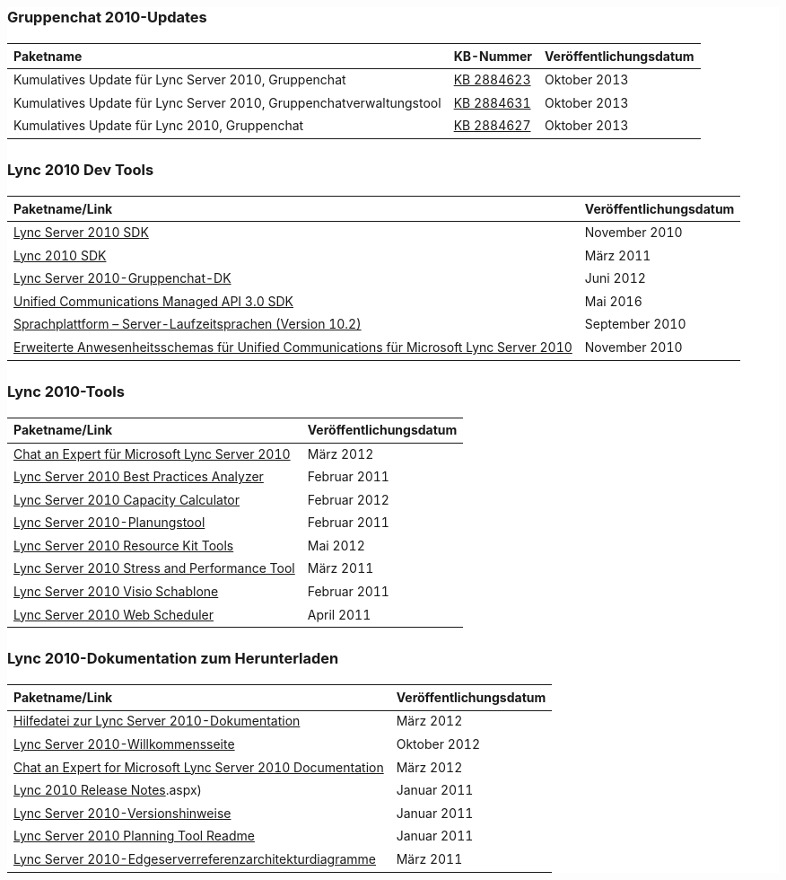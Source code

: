 ### <a name="group-chat-2010-updates"></a>Gruppenchat 2010-Updates

|Paketname|KB-Nummer|Veröffentlichungsdatum|
|:--- |:--- |:--- |
|Kumulatives Update für Lync Server 2010, Gruppenchat |[KB 2884623](https://support.microsoft.com/kb/2884623) |Oktober 2013|
|Kumulatives Update für Lync Server 2010, Gruppenchatverwaltungstool |[KB 2884631](https://support.microsoft.com/kb/2884631) |Oktober 2013|
|Kumulatives Update für Lync 2010, Gruppenchat |[KB 2884627](https://support.microsoft.com/kb/2884627) |Oktober 2013|

### <a name="lync-2010-dev-tools"></a>Lync 2010 Dev Tools

|Paketname/Link|Veröffentlichungsdatum|
|:--- |:--- |
|[Lync Server 2010 SDK](https://www.microsoft.com/download/en/details.aspx?id=19675)|November 2010 |
|[Lync 2010 SDK](https://www.microsoft.com/download/en/details.aspx?id=18898)|März 2011 |
|[Lync Server 2010-Gruppenchat-DK](https://www.microsoft.com/download/en/details.aspx?id=23647)|Juni 2012 |
|[Unified Communications Managed API 3.0 SDK](https://www.microsoft.com/download/en/details.aspx?id=10566)|Mai 2016 |
|[Sprachplattform – Server-Laufzeitsprachen (Version 10.2)](https://www.microsoft.com/download/en/details.aspx?id=21924)|September 2010 |
|[Erweiterte Anwesenheitsschemas für Unified Communications für Microsoft Lync Server 2010](https://www.microsoft.com/download/en/details.aspx?id=7358)|November 2010 |

### <a name="lync-2010-tools"></a>Lync 2010-Tools

|Paketname/Link|Veröffentlichungsdatum|
|:--- |:--- |
|[Chat an Expert für Microsoft Lync Server 2010](https://www.microsoft.com/downloads/en/details.aspx?FamilyID=01fd2b2b-d780-4d6f-8e1e-54b2ad718f2b&displaylang=en)|März 2012 |
|[Lync Server 2010 Best Practices Analyzer](https://www.microsoft.com/downloads/details.aspx?FamilyID=030548DF-0DC7-4F86-B8A9-2F5EC8DE8BA5)|Februar 2011 |
|[Lync Server 2010 Capacity Calculator](https://www.microsoft.com/downloads/details.aspx?FamilyID=6E8342A7-3238-4F37-9F95-7B056525DC1A)|Februar 2012 |
|[Lync Server 2010-Planungstool](https://www.microsoft.com/download/en/details.aspx?id=19711)|Februar 2011 |
|[Lync Server 2010 Resource Kit Tools](https://www.microsoft.com/downloads/details.aspx?FamilyID=80CC5CE7-970D-4FD2-8731-D5D7D0829266)|Mai 2012 |
|[Lync Server 2010 Stress and Performance Tool](https://www.microsoft.com/downloads/details.aspx?FamilyID=94B5F191-6D80-4DEC-94C2-FCA57995F8B7)|März 2011 |
|[Lync Server 2010 Visio Schablone](https://www.microsoft.com/downloads/details.aspx?FamilyID=65B5A396-2C87-445D-BE23-D324727D19CB)|Februar 2011 |
|[Lync Server 2010 Web Scheduler](https://www.microsoft.com/downloads/en/details.aspx?FamilyID=b7d8f948-fa64-4c51-8b54-2223954d1fa4)|April 2011 |

### <a name="lync-2010-downloadable-documentation"></a>Lync 2010-Dokumentation zum Herunterladen

Paketname/Link|Veröffentlichungsdatum|
|:--- |:--- |
|[Hilfedatei zur Lync Server 2010-Dokumentation](https://www.microsoft.com/downloads/en/details.aspx?FamilyID=9720c3f1-ddd4-426b-b98a-f1205561ce00)|März 2012 |
|[Lync Server 2010-Willkommensseite](/previous-versions/office/skype-server-2010/gg398616(v=ocs.14))|Oktober 2012 |
|[Chat an Expert for Microsoft Lync Server 2010 Documentation](https://www.microsoft.com/downloads/en/details.aspx?FamilyID=8E4546AA-9B24-435D-9043-A2181B4E6D06&displaylang=en)|März 2012 |
|[Lync 2010 Release Notes](https://www.microsoft.com/downloads/en/details.aspx?FamilyID=d76f8027-d97f-4336-adbc-7979c2b069b3).aspx)|Januar 2011 |
|[Lync Server 2010-Versionshinweise](https://www.microsoft.com/downloads/en/details.aspx?FamilyID=782975c4-8610-46b6-9fc4-d1d30de7c76d)|Januar 2011 |
|[Lync Server 2010 Planning Tool Readme](https://www.microsoft.com/downloads/en/details.aspx?FamilyID=c8ba3275-270f-4c0b-90bb-edc1d1216c2d)|Januar 2011 |
|[Lync Server 2010-Edgeserverreferenzarchitekturdiagramme](https://www.microsoft.com/download/details.aspx?id=13791)|März 2011 |
